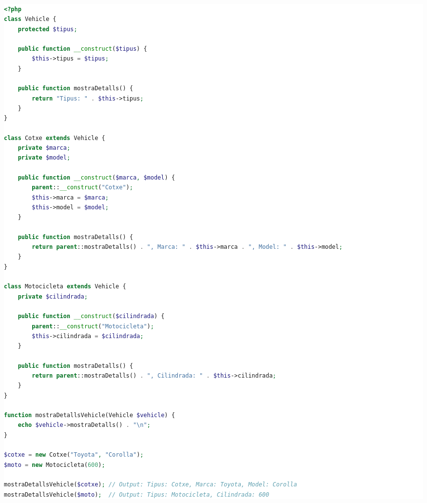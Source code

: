 
```php
<?php
class Vehicle {
    protected $tipus;

    public function __construct($tipus) {
        $this->tipus = $tipus;
    }

    public function mostraDetalls() {
        return "Tipus: " . $this->tipus;
    }
}

class Cotxe extends Vehicle {
    private $marca;
    private $model;

    public function __construct($marca, $model) {
        parent::__construct("Cotxe");
        $this->marca = $marca;
        $this->model = $model;
    }

    public function mostraDetalls() {
        return parent::mostraDetalls() . ", Marca: " . $this->marca . ", Model: " . $this->model;
    }
}

class Motocicleta extends Vehicle {
    private $cilindrada;

    public function __construct($cilindrada) {
        parent::__construct("Motocicleta");
        $this->cilindrada = $cilindrada;
    }

    public function mostraDetalls() {
        return parent::mostraDetalls() . ", Cilindrada: " . $this->cilindrada;
    }
}

function mostraDetallsVehicle(Vehicle $vehicle) {
    echo $vehicle->mostraDetalls() . "\n";
}

$cotxe = new Cotxe("Toyota", "Corolla");
$moto = new Motocicleta(600);

mostraDetallsVehicle($cotxe); // Output: Tipus: Cotxe, Marca: Toyota, Model: Corolla
mostraDetallsVehicle($moto);  // Output: Tipus: Motocicleta, Cilindrada: 600
```
